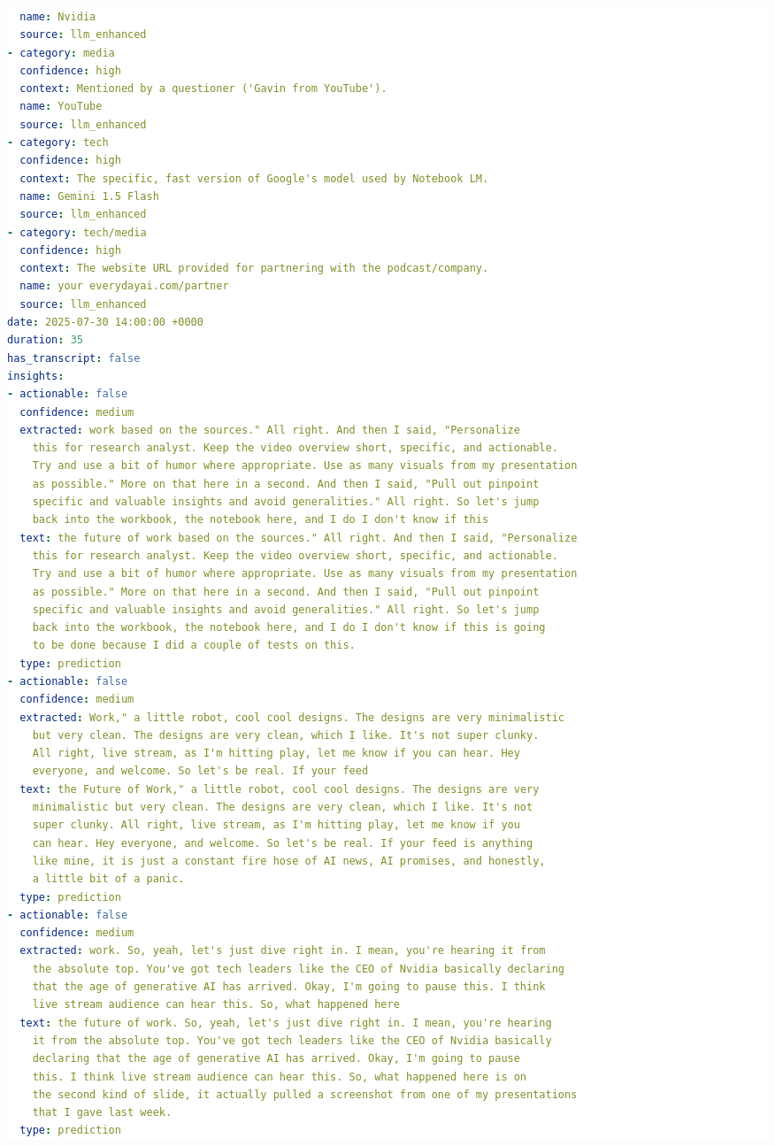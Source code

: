```yaml
  name: Nvidia
  source: llm_enhanced
- category: media
  confidence: high
  context: Mentioned by a questioner ('Gavin from YouTube').
  name: YouTube
  source: llm_enhanced
- category: tech
  confidence: high
  context: The specific, fast version of Google's model used by Notebook LM.
  name: Gemini 1.5 Flash
  source: llm_enhanced
- category: tech/media
  confidence: high
  context: The website URL provided for partnering with the podcast/company.
  name: your everydayai.com/partner
  source: llm_enhanced
date: 2025-07-30 14:00:00 +0000
duration: 35
has_transcript: false
insights:
- actionable: false
  confidence: medium
  extracted: work based on the sources." All right. And then I said, "Personalize
    this for research analyst. Keep the video overview short, specific, and actionable.
    Try and use a bit of humor where appropriate. Use as many visuals from my presentation
    as possible." More on that here in a second. And then I said, "Pull out pinpoint
    specific and valuable insights and avoid generalities." All right. So let's jump
    back into the workbook, the notebook here, and I do I don't know if this
  text: the future of work based on the sources." All right. And then I said, "Personalize
    this for research analyst. Keep the video overview short, specific, and actionable.
    Try and use a bit of humor where appropriate. Use as many visuals from my presentation
    as possible." More on that here in a second. And then I said, "Pull out pinpoint
    specific and valuable insights and avoid generalities." All right. So let's jump
    back into the workbook, the notebook here, and I do I don't know if this is going
    to be done because I did a couple of tests on this.
  type: prediction
- actionable: false
  confidence: medium
  extracted: Work," a little robot, cool cool designs. The designs are very minimalistic
    but very clean. The designs are very clean, which I like. It's not super clunky.
    All right, live stream, as I'm hitting play, let me know if you can hear. Hey
    everyone, and welcome. So let's be real. If your feed
  text: the Future of Work," a little robot, cool cool designs. The designs are very
    minimalistic but very clean. The designs are very clean, which I like. It's not
    super clunky. All right, live stream, as I'm hitting play, let me know if you
    can hear. Hey everyone, and welcome. So let's be real. If your feed is anything
    like mine, it is just a constant fire hose of AI news, AI promises, and honestly,
    a little bit of a panic.
  type: prediction
- actionable: false
  confidence: medium
  extracted: work. So, yeah, let's just dive right in. I mean, you're hearing it from
    the absolute top. You've got tech leaders like the CEO of Nvidia basically declaring
    that the age of generative AI has arrived. Okay, I'm going to pause this. I think
    live stream audience can hear this. So, what happened here
  text: the future of work. So, yeah, let's just dive right in. I mean, you're hearing
    it from the absolute top. You've got tech leaders like the CEO of Nvidia basically
    declaring that the age of generative AI has arrived. Okay, I'm going to pause
    this. I think live stream audience can hear this. So, what happened here is on
    the second kind of slide, it actually pulled a screenshot from one of my presentations
    that I gave last week.
  type: prediction
```